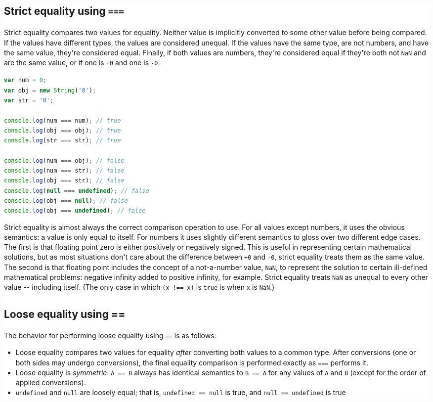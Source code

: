 ## Strict equality using `===`

Strict equality compares two values for equality. Neither value is implicitly
converted to some other value before being compared. If the values have
different types, the values are considered unequal. If the values have the same
type, are not numbers, and have the same value, they're considered equal.
Finally, if both values are numbers, they're considered equal if they're both
not `NaN` and are the same value, or if one is `+0` and one is `-0`.

```js
var num = 0;
var obj = new String('0');
var str = '0';

console.log(num === num); // true
console.log(obj === obj); // true
console.log(str === str); // true

console.log(num === obj); // false
console.log(num === str); // false
console.log(obj === str); // false
console.log(null === undefined); // false
console.log(obj === null); // false
console.log(obj === undefined); // false
```

Strict equality is almost always the correct comparison operation to use. For
all values except numbers, it uses the obvious semantics: a value is only equal
to itself. For numbers it uses slightly different semantics to gloss over two
different edge cases. The first is that floating point zero is either positively
or negatively signed. This is useful in representing certain mathematical
solutions, but as most situations don't care about the difference between `+0`
and `-0`, strict equality treats them as the same value. The second is that
floating point includes the concept of a not-a-number value, `NaN`, to represent
the solution to certain ill-defined mathematical problems: negative infinity
added to positive infinity, for example. Strict equality treats `NaN` as unequal
to every other value -- including itself. (The only case in which `(x !== x)` is
`true` is when `x` is `NaN`.)

## Loose equality using ==

The behavior for performing loose equality using `==` is as follows:

- Loose equality compares two values for equality _after_ converting both values
  to a common type. After conversions (one or both sides may undergo
  conversions), the final equality comparison is performed exactly as `===`
  performs it.
- Loose equality is _symmetric_: `A == B` always has identical semantics to
  `B == A` for any values of `A` and `B` (except for the order of applied
  conversions).
- `undefined` and `null` are loosely equal; that is, `undefined == null` is
  true, and `null == undefined` is true
